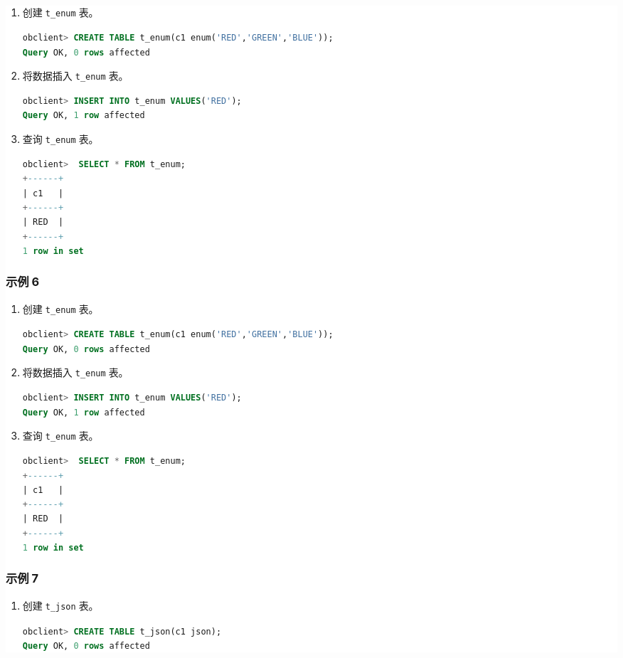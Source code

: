 1. 创建 `t_enum` 表。

   ```sql
   obclient> CREATE TABLE t_enum(c1 enum('RED','GREEN','BLUE'));
   Query OK, 0 rows affected
   ```

2. 将数据插入 `t_enum` 表。

   ```sql
   obclient> INSERT INTO t_enum VALUES('RED');
   Query OK, 1 row affected
   ```

3. 查询 `t_enum` 表。

   ```sql
   obclient>  SELECT * FROM t_enum;
   +------+
   | c1   |
   +------+
   | RED  |
   +------+
   1 row in set
   ```

### 示例 6

1. 创建 `t_enum` 表。

   ```sql
   obclient> CREATE TABLE t_enum(c1 enum('RED','GREEN','BLUE'));
   Query OK, 0 rows affected
   ```

2. 将数据插入 `t_enum` 表。

   ```sql
   obclient> INSERT INTO t_enum VALUES('RED');
   Query OK, 1 row affected
   ```

3. 查询 `t_enum` 表。

   ```sql
   obclient>  SELECT * FROM t_enum;
   +------+
   | c1   |
   +------+
   | RED  |
   +------+
   1 row in set
   ```

### 示例 7

1. 创建 `t_json` 表。

   ```sql
   obclient> CREATE TABLE t_json(c1 json);
   Query OK, 0 rows affected
   ```
